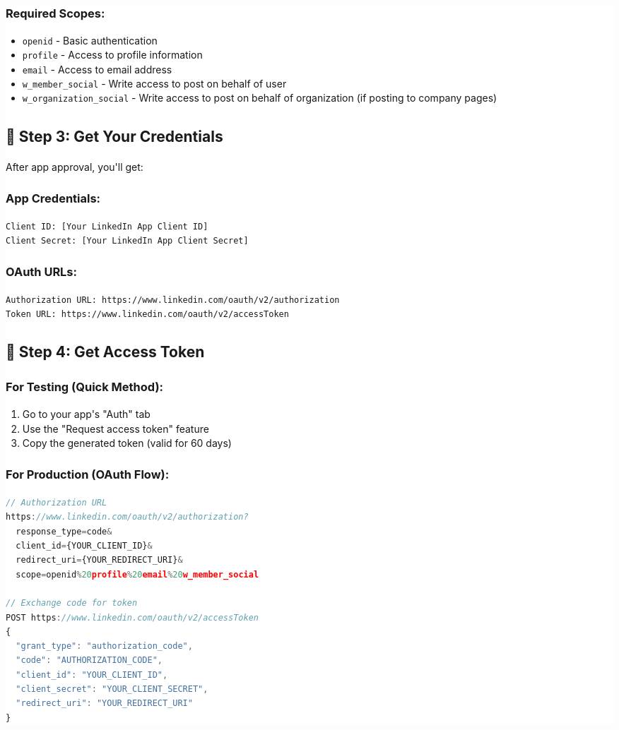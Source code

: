 ### Required Scopes:

- `openid` - Basic authentication
- `profile` - Access to profile information
- `email` - Access to email address
- `w_member_social` - Write access to post on behalf of user
- `w_organization_social` - Write access to post on behalf of organization (if posting to company pages)

## 🔧 Step 3: Get Your Credentials

After app approval, you'll get:

### App Credentials:

```
Client ID: [Your LinkedIn App Client ID]
Client Secret: [Your LinkedIn App Client Secret]
```

### OAuth URLs:

```
Authorization URL: https://www.linkedin.com/oauth/v2/authorization
Token URL: https://www.linkedin.com/oauth/v2/accessToken
```

## 🎫 Step 4: Get Access Token

### For Testing (Quick Method):

1. Go to your app's "Auth" tab
2. Use the "Request access token" feature
3. Copy the generated token (valid for 60 days)

### For Production (OAuth Flow):

```javascript
// Authorization URL
https://www.linkedin.com/oauth/v2/authorization?
  response_type=code&
  client_id={YOUR_CLIENT_ID}&
  redirect_uri={YOUR_REDIRECT_URI}&
  scope=openid%20profile%20email%20w_member_social

// Exchange code for token
POST https://www.linkedin.com/oauth/v2/accessToken
{
  "grant_type": "authorization_code",
  "code": "AUTHORIZATION_CODE",
  "client_id": "YOUR_CLIENT_ID",
  "client_secret": "YOUR_CLIENT_SECRET",
  "redirect_uri": "YOUR_REDIRECT_URI"
}
```
